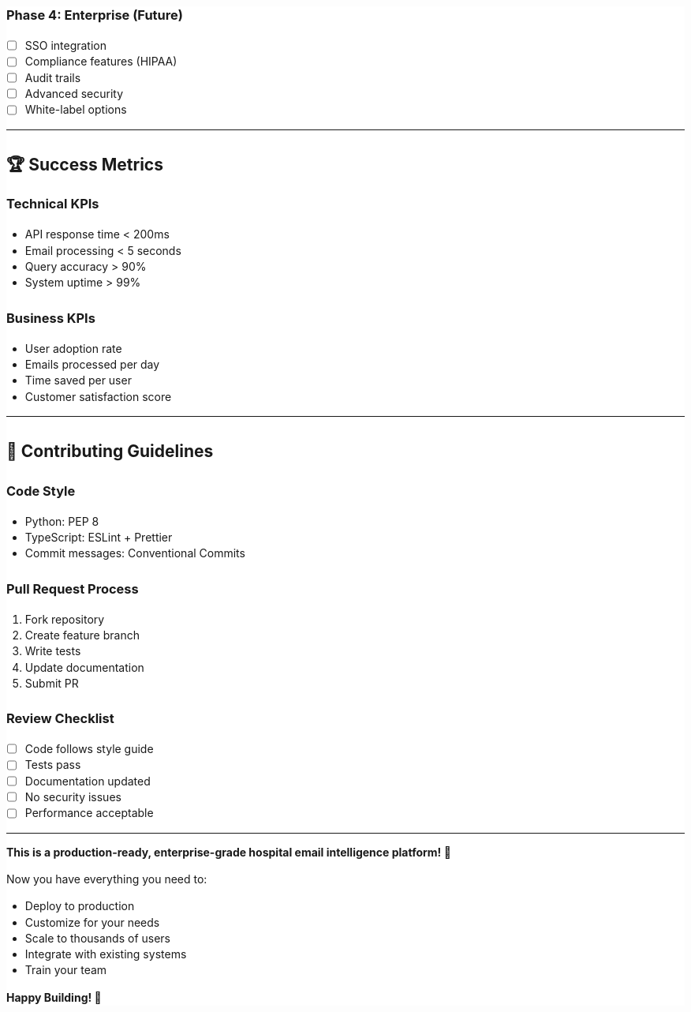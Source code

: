 ### Phase 4: Enterprise (Future)
- [ ] SSO integration
- [ ] Compliance features (HIPAA)
- [ ] Audit trails
- [ ] Advanced security
- [ ] White-label options

---

## 🏆 Success Metrics

### Technical KPIs
- API response time < 200ms
- Email processing < 5 seconds
- Query accuracy > 90%
- System uptime > 99%

### Business KPIs
- User adoption rate
- Emails processed per day
- Time saved per user
- Customer satisfaction score

---

## 🤝 Contributing Guidelines

### Code Style
- Python: PEP 8
- TypeScript: ESLint + Prettier
- Commit messages: Conventional Commits

### Pull Request Process
1. Fork repository
2. Create feature branch
3. Write tests
4. Update documentation
5. Submit PR

### Review Checklist
- [ ] Code follows style guide
- [ ] Tests pass
- [ ] Documentation updated
- [ ] No security issues
- [ ] Performance acceptable

---

**This is a production-ready, enterprise-grade hospital email intelligence platform! 🎉**

Now you have everything you need to:
- Deploy to production
- Customize for your needs
- Scale to thousands of users
- Integrate with existing systems
- Train your team

**Happy Building! 🚀**
